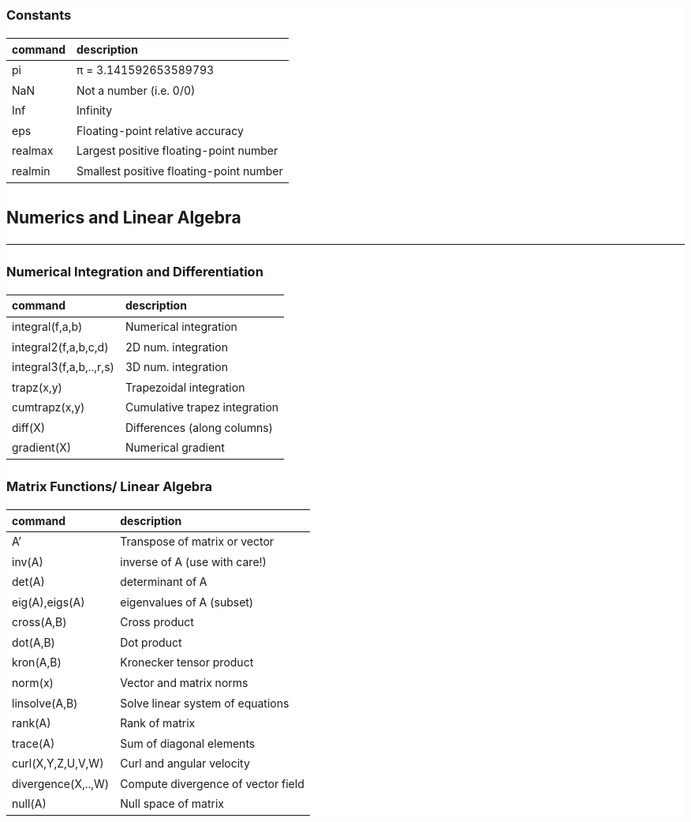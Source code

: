 ### Constants

| command           | description       |
| :---------------- | :---------------- |
| pi                | π = 3.141592653589793
| NaN               | Not a number (i.e. 0/0)
| Inf               | Infinity
| eps               | Floating-point relative accuracy
| realmax           | Largest positive floating-point number
| realmin           | Smallest positive floating-point number

## Numerics and Linear Algebra
------------------------------


### Numerical Integration and Differentiation

| command           | description       |
| :---------------- | :---------------- |
| integral(f,a,b)   | Numerical integration
| integral2(f,a,b,c,d)      | 2D num. integration
| integral3(f,a,b,..,r,s)   | 3D num. integration
| trapz(x,y)        | Trapezoidal integration
| cumtrapz(x,y)     | Cumulative trapez integration
| diff(X)           | Differences (along columns)
| gradient(X)       | Numerical gradient

### Matrix Functions/ Linear Algebra

| command           | description       |
| :---------------- | :---------------- |
| A’                | Transpose of matrix or vector
| inv(A)            | inverse of A (use with care!)
| det(A)            | determinant of A
| eig(A),eigs(A)    | eigenvalues of A (subset)
| cross(A,B)        | Cross product
| dot(A,B)          | Dot product
| kron(A,B)         | Kronecker tensor product
| norm(x)           | Vector and matrix norms
| linsolve(A,B)     | Solve linear system of equations
| rank(A)           | Rank of matrix
| trace(A)          | Sum of diagonal elements
| curl(X,Y,Z,U,V,W) | Curl and angular velocity
| divergence(X,..,W)| Compute divergence of vector field
| null(A)           | Null space of matrix